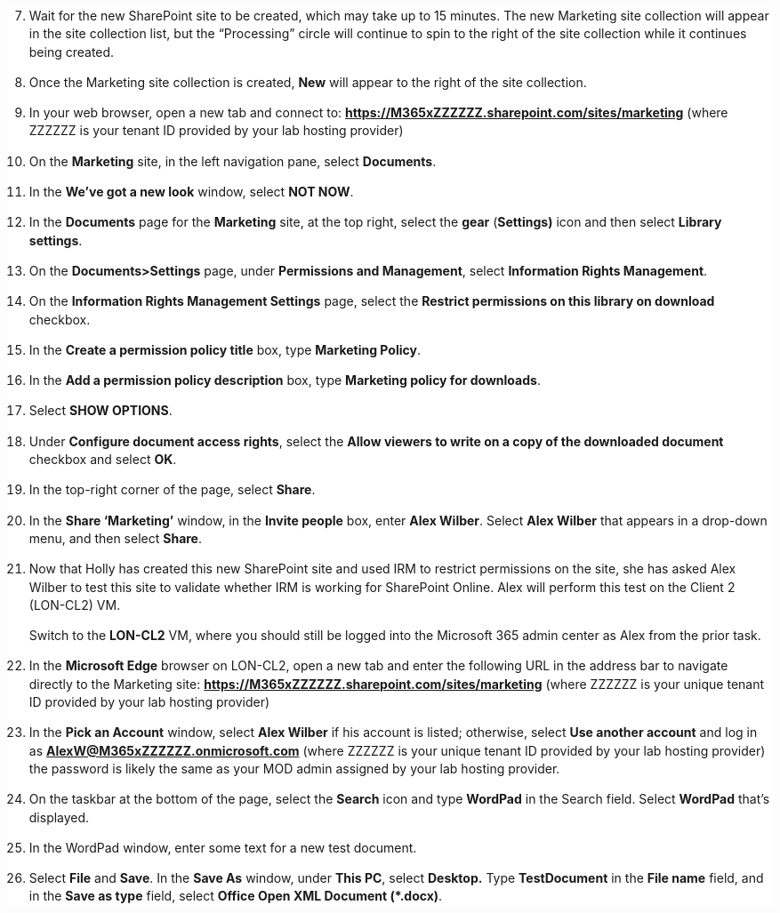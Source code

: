 7. Wait for the new SharePoint site to be created, which may take up to 15 minutes. The new Marketing site collection will appear in the site collection list, but the “Processing” circle will continue to spin to the right of the site collection while it continues being created. 

8. Once the Marketing site collection is created, **New** will appear to the right of the site collection.

9. In your web browser, open a new tab and connect to: **https://M365xZZZZZZ.sharepoint.com/sites/marketing** (where ZZZZZZ is your tenant ID provided by your lab hosting provider)

10. On the **Marketing** site, in the left navigation pane, select **Documents**. 

11. In the **We’ve got a new look** window, select **NOT NOW**.

12. In the **Documents** page for the **Marketing** site, at the top right, select the **gear** (**Settings)** icon and then select **Library settings**. 

13. On the **Documents&gt;Settings** page, under **Permissions and Management**, select **Information Rights Management**. 

14. On the **Information Rights Management Settings** page, select the **Restrict permissions on this library on download** checkbox. 

15. In the **Create a permission policy title** box, type **Marketing Policy**. 

16. In the **Add a permission policy description** box, type **Marketing policy for downloads**. 

17. Select **SHOW OPTIONS**. 

18. Under **Configure document access rights**, select the **Allow viewers to write on a copy of the downloaded document** checkbox and select **OK**. 

19. In the top-right corner of the page, select **Share**.

20. In the **Share ‘Marketing’** window, in the **Invite people** box, enter **Alex Wilber**. Select **Alex Wilber** that appears in a drop-down menu, and then select **Share**.

25. Now that Holly has created this new SharePoint site and used IRM to restrict permissions on the site, she has asked Alex Wilber to test this site to validate whether IRM is working for SharePoint Online. Alex will perform this test on the Client 2 (LON-CL2) VM.<br/>

	‎Switch to the **LON-CL2** VM, where you should still be logged into the Microsoft 365 admin center as Alex from the prior task.  

26. ‎In the **Microsoft Edge** browser on LON-CL2, open a new tab and enter the following URL in the address bar to navigate directly to the Marketing site: **https://M365xZZZZZZ.sharepoint.com/sites/marketing** (where ZZZZZZ is your unique tenant ID provided by your lab hosting provider)

27. In the **Pick an Account** window, select **Alex Wilber** if his account is listed; otherwise, select **Use another account** and log in as **AlexW@M365xZZZZZZ.onmicrosoft.com** (where ZZZZZZ is your unique tenant ID provided by your lab hosting provider) the password is likely the same as your MOD admin assigned by your lab hosting provider.

21. On the taskbar at the bottom of the page, select the **Search** icon and type **WordPad** in the Search field. Select **WordPad** that’s displayed.

22. In the WordPad window, enter some text for a new test document. 

23. Select **File** and **Save**. In the **Save As** window, under **This PC**, select **Desktop.** Type **TestDocument** in the **File name** field, and in the **Save as type** field, select **Office Open XML Document (*.docx)**. 
